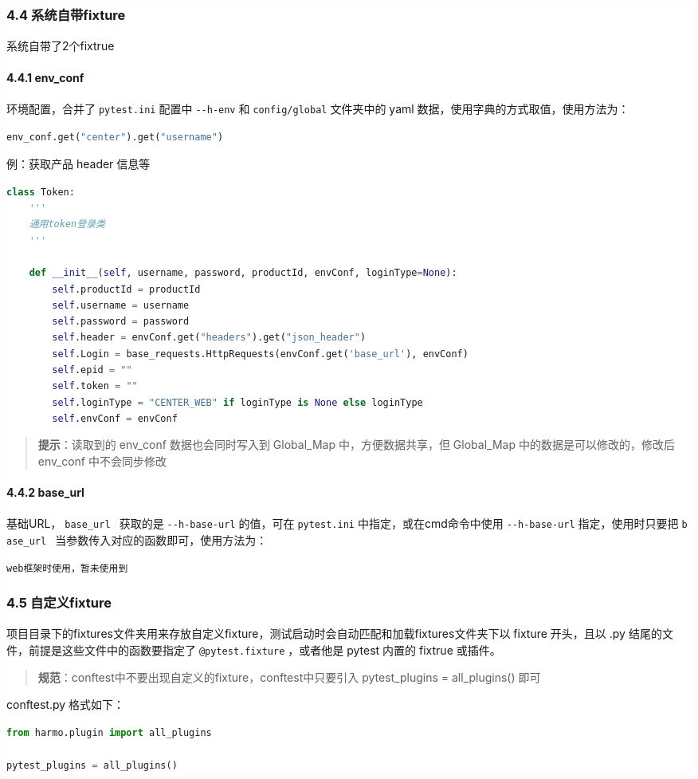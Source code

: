 

### 4.4 系统自带fixture

系统自带了2个fixtrue

#### 4.4.1 env_conf

环境配置，合并了 `pytest.ini` 配置中 `--h-env` 和 `config/global` 文件夹中的 yaml 数据，使用字典的方式取值，使用方法为：

```python
env_conf.get("center").get("username")
```

例：获取产品 header 信息等

```python
class Token:
    '''
    通用token登录类
    '''

    def __init__(self, username, password, productId, envConf, loginType=None):
        self.productId = productId
        self.username = username
        self.password = password
        self.header = envConf.get("headers").get("json_header")
        self.Login = base_requests.HttpRequests(envConf.get('base_url'), envConf)
        self.epid = ""
        self.token = ""
        self.loginType = "CENTER_WEB" if loginType is None else loginType
        self.envConf = envConf
```

> **提示**：读取到的 env_conf 数据也会同时写入到 Global_Map 中，方便数据共享，但 Global_Map  中的数据是可以修改的，修改后 env_conf  中不会同步修改



#### 4.4.2 base_url

基础URL， `base_url `  获取的是  `--h-base-url` 的值，可在 `pytest.ini` 中指定，或在cmd命令中使用  `--h-base-url` 指定，使用时只要把 `base_url ` 当参数传入对应的函数即可，使用方法为：

```
web框架时使用，暂未使用到
```



### 4.5 自定义fixture

项目目录下的fixtures文件夹用来存放自定义fixture，测试启动时会自动匹配和加载fixtures文件夹下以 fixture 开头，且以 .py 结尾的文件，前提是这些文件中的函数要指定了 `@pytest.fixture`  ，或者他是 pytest 内置的 fixtrue 或插件。

> **规范**：conftest中不要出现自定义的fixture，conftest中只要引入 pytest_plugins = all_plugins() 即可

conftest.py 格式如下：

```python
from harmo.plugin import all_plugins

pytest_plugins = all_plugins()
```
